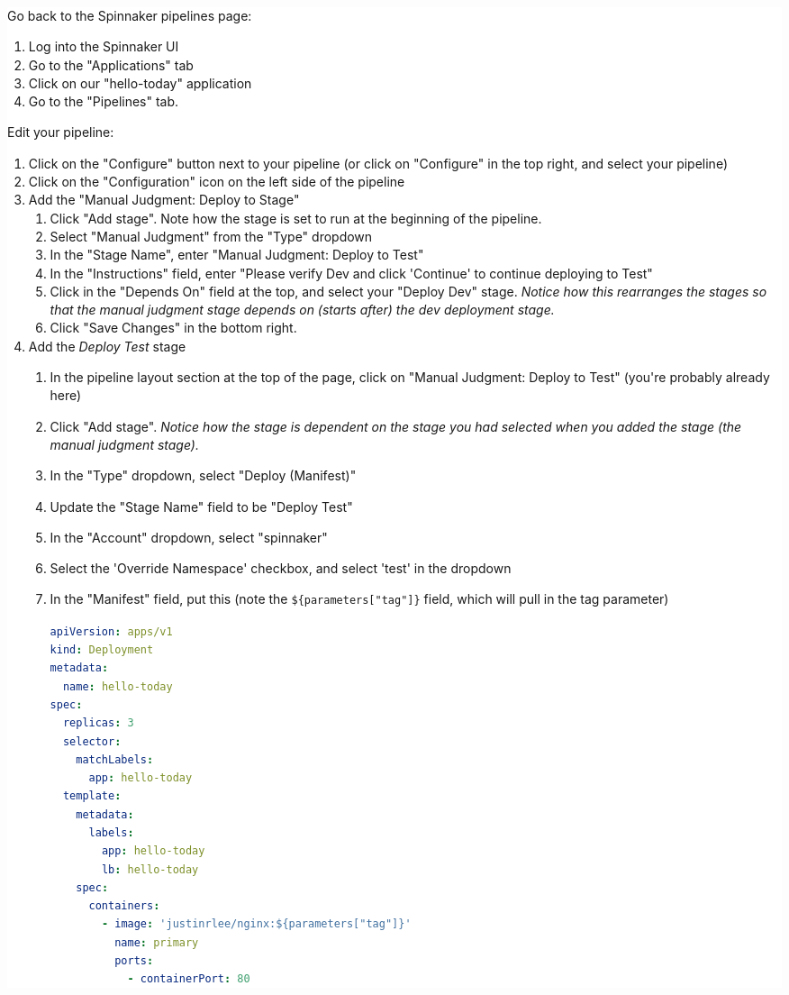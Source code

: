 Go back to the Spinnaker pipelines page:

1. Log into the Spinnaker UI
1. Go to the "Applications" tab
1. Click on our "hello-today" application
1. Go to the "Pipelines" tab.

Edit your pipeline:

1. Click on the "Configure" button next to your pipeline (or click on "Configure" in the top right, and select your pipeline)
1. Click on the "Configuration" icon on the left side of the pipeline
1. Add the "Manual Judgment: Deploy to Stage"
    1. Click "Add stage". Note how the stage is set to run at the beginning of the pipeline.
    1. Select "Manual Judgment" from the "Type" dropdown
    1. In the "Stage Name", enter "Manual Judgment: Deploy to Test"
    1. In the "Instructions" field, enter "Please verify Dev and click 'Continue' to continue deploying to Test"
    1. Click in the "Depends On" field at the top, and select your "Deploy Dev" stage.  _Notice how this rearranges the stages so that the manual judgment stage depends on (starts *after*) the dev deployment stage._
    1. Click "Save Changes" in the bottom right.
1. Add the *Deploy Test* stage
    1. In the pipeline layout section at the top of the page, click on "Manual Judgment: Deploy to Test" (you're probably already here)
    1. Click "Add stage".  _Notice how the stage is dependent on the stage you had selected when you added the stage (the manual judgment stage)._
    1. In the "Type" dropdown, select "Deploy (Manifest)"
    1. Update the "Stage Name" field to be "Deploy Test"
    1. In the "Account" dropdown, select "spinnaker"
    1. Select the 'Override Namespace' checkbox, and select 'test' in the dropdown
    1. In the "Manifest" field, put this (note the `${parameters["tag"]}` field, which will pull in the tag parameter)

        ```yml
        apiVersion: apps/v1
        kind: Deployment
        metadata:
          name: hello-today
        spec:
          replicas: 3
          selector:
            matchLabels:
              app: hello-today
          template:
            metadata:
              labels:
                app: hello-today
                lb: hello-today
            spec:
              containers:
                - image: 'justinrlee/nginx:${parameters["tag"]}'
                  name: primary
                  ports:
                    - containerPort: 80
        ```
